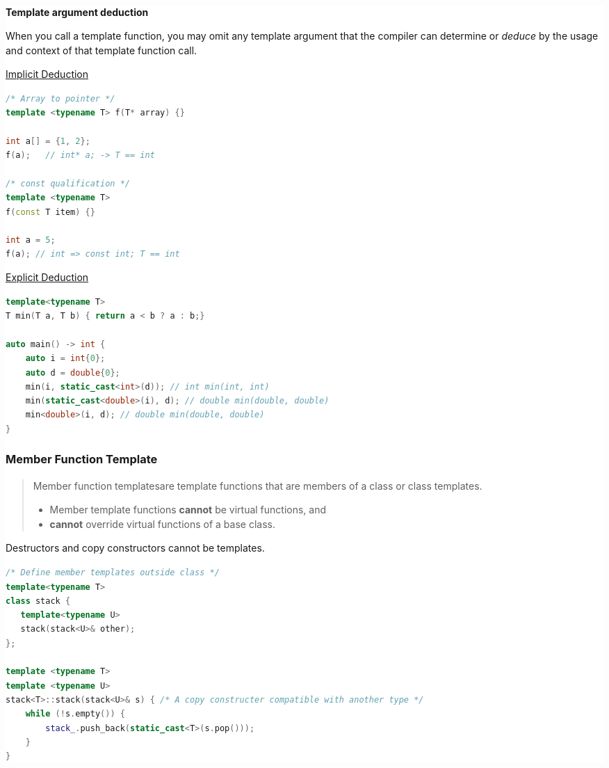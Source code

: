 **Template argument deduction**

When you call a template function, you may omit any template argument that the compiler can determine or *deduce* by the usage and context of that template function call.

<u>Implicit Deduction</u>

```c++
/* Array to pointer */
template <typename T> f(T* array) {}

int a[] = {1, 2};
f(a);	// int* a; -> T == int

/* const qualification */
template <typename T>
f(const T item) {}

int a = 5;
f(a); // int => const int; T == int
```

<u>Explicit Deduction</u>

```c++
template<typename T>
T min(T a, T b) { return a < b ? a : b;}

auto main() -> int {
	auto i = int{0};
	auto d = double{0};
	min(i, static_cast<int>(d)); // int min(int, int)
	min(static_cast<double>(i), d); // double min(double, double)
	min<double>(i, d); // double min(double, double)
}
```

### Member Function Template

> Member function templatesare template functions that are members of a class or class templates.
>
> * Member template functions **cannot** be virtual functions, and
> * **cannot** override virtual functions of a base class.

Destructors and copy constructors cannot be templates.

```c++
/* Define member templates outside class */
template<typename T>
class stack {
   template<typename U>
   stack(stack<U>& other);
};

template <typename T>
template <typename U>	
stack<T>::stack(stack<U>& s) { /* A copy constructer compatible with another type */
	while (!s.empty()) {
		stack_.push_back(static_cast<T>(s.pop()));
	}
}
```
